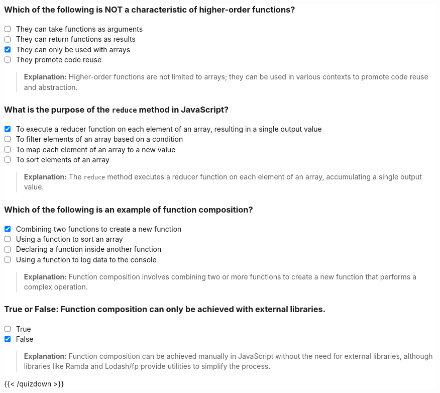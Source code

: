 ### Which of the following is NOT a characteristic of higher-order functions?

- [ ] They can take functions as arguments
- [ ] They can return functions as results
- [x] They can only be used with arrays
- [ ] They promote code reuse

> **Explanation:** Higher-order functions are not limited to arrays; they can be used in various contexts to promote code reuse and abstraction.

### What is the purpose of the `reduce` method in JavaScript?

- [x] To execute a reducer function on each element of an array, resulting in a single output value
- [ ] To filter elements of an array based on a condition
- [ ] To map each element of an array to a new value
- [ ] To sort elements of an array

> **Explanation:** The `reduce` method executes a reducer function on each element of an array, accumulating a single output value.

### Which of the following is an example of function composition?

- [x] Combining two functions to create a new function
- [ ] Using a function to sort an array
- [ ] Declaring a function inside another function
- [ ] Using a function to log data to the console

> **Explanation:** Function composition involves combining two or more functions to create a new function that performs a complex operation.

### True or False: Function composition can only be achieved with external libraries.

- [ ] True
- [x] False

> **Explanation:** Function composition can be achieved manually in JavaScript without the need for external libraries, although libraries like Ramda and Lodash/fp provide utilities to simplify the process.

{{< /quizdown >}}
